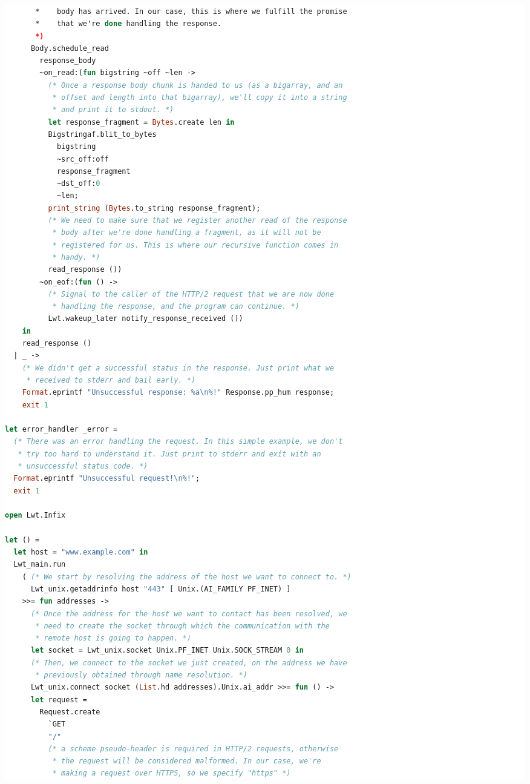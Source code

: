 ```ocaml
       *    body has arrived. In our case, this is where we fulfill the promise
       *    that we're done handling the response.
       *)
      Body.schedule_read
        response_body
        ~on_read:(fun bigstring ~off ~len ->
          (* Once a response body chunk is handed to us (as a bigarray, and an
           * offset and length into that bigarray), we'll copy it into a string
           * and print it to stdout. *)
          let response_fragment = Bytes.create len in
          Bigstringaf.blit_to_bytes
            bigstring
            ~src_off:off
            response_fragment
            ~dst_off:0
            ~len;
          print_string (Bytes.to_string response_fragment);
          (* We need to make sure that we register another read of the response
           * body after we're done handling a fragment, as it will not be
           * registered for us. This is where our recursive function comes in
           * handy. *)
          read_response ())
        ~on_eof:(fun () ->
          (* Signal to the caller of the HTTP/2 request that we are now done
           * handling the response, and the program can continue. *)
          Lwt.wakeup_later notify_response_received ())
    in
    read_response ()
  | _ ->
    (* We didn't get a successful status in the response. Just print what we
     * received to stderr and bail early. *)
    Format.eprintf "Unsuccessful response: %a\n%!" Response.pp_hum response;
    exit 1

let error_handler _error =
  (* There was an error handling the request. In this simple example, we don't
   * try too hard to understand it. Just print to stderr and exit with an
   * unsuccessful status code. *)
  Format.eprintf "Unsuccessful request!\n%!";
  exit 1

open Lwt.Infix

let () =
  let host = "www.example.com" in
  Lwt_main.run
    ( (* We start by resolving the address of the host we want to connect to. *)
      Lwt_unix.getaddrinfo host "443" [ Unix.(AI_FAMILY PF_INET) ]
    >>= fun addresses ->
      (* Once the address for the host we want to contact has been resolved, we
       * need to create the socket through which the communication with the
       * remote host is going to happen. *)
      let socket = Lwt_unix.socket Unix.PF_INET Unix.SOCK_STREAM 0 in
      (* Then, we connect to the socket we just created, on the address we have
       * previously obtained through name resolution. *)
      Lwt_unix.connect socket (List.hd addresses).Unix.ai_addr >>= fun () ->
      let request =
        Request.create
          `GET
          "/"
          (* a scheme pseudo-header is required in HTTP/2 requests, otherwise
           * the request will be considered malformed. In our case, we're
           * making a request over HTTPS, so we specify "https" *)
```

[angstrom]: https://github.com/inhabitedtype/angstrom
[faraday]: https://github.com/inhabitedtype/faraday
[opam]: http://opam.ocaml.org/